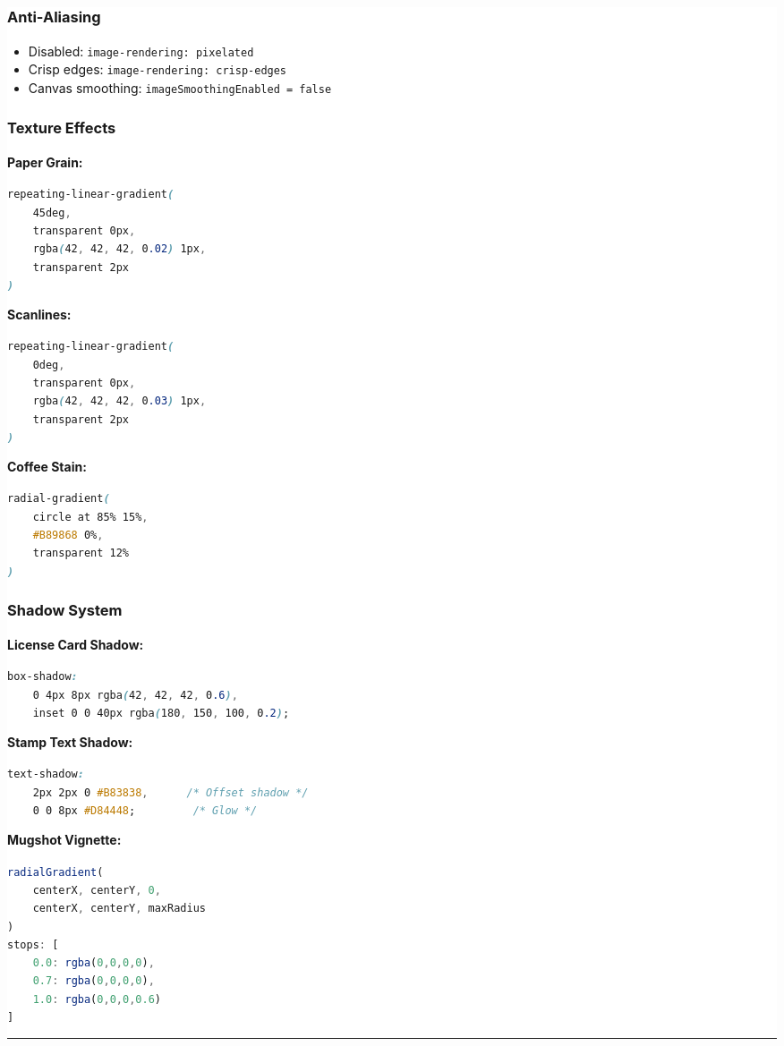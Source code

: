 ### Anti-Aliasing
- Disabled: `image-rendering: pixelated`
- Crisp edges: `image-rendering: crisp-edges`
- Canvas smoothing: `imageSmoothingEnabled = false`

### Texture Effects

**Paper Grain:**
```css
repeating-linear-gradient(
    45deg,
    transparent 0px,
    rgba(42, 42, 42, 0.02) 1px,
    transparent 2px
)
```

**Scanlines:**
```css
repeating-linear-gradient(
    0deg,
    transparent 0px,
    rgba(42, 42, 42, 0.03) 1px,
    transparent 2px
)
```

**Coffee Stain:**
```css
radial-gradient(
    circle at 85% 15%,
    #B89868 0%,
    transparent 12%
)
```

### Shadow System

**License Card Shadow:**
```css
box-shadow:
    0 4px 8px rgba(42, 42, 42, 0.6),
    inset 0 0 40px rgba(180, 150, 100, 0.2);
```

**Stamp Text Shadow:**
```css
text-shadow:
    2px 2px 0 #B83838,      /* Offset shadow */
    0 0 8px #D84448;         /* Glow */
```

**Mugshot Vignette:**
```javascript
radialGradient(
    centerX, centerY, 0,
    centerX, centerY, maxRadius
)
stops: [
    0.0: rgba(0,0,0,0),
    0.7: rgba(0,0,0,0),
    1.0: rgba(0,0,0,0.6)
]
```

---